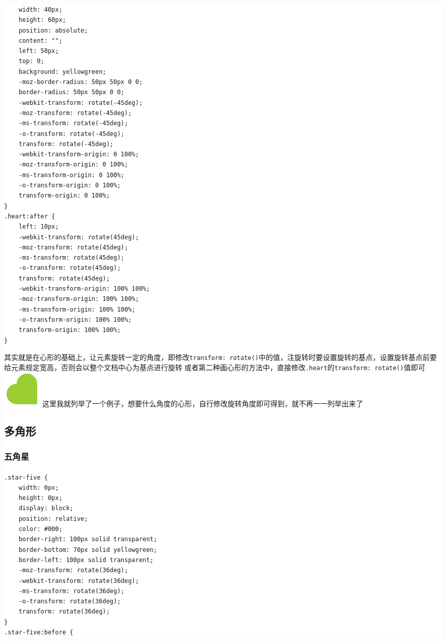 ```html
    width: 40px;
    height: 60px;
    position: absolute;
    content: "";
    left: 50px;
    top: 0;
    background: yellowgreen;
    -moz-border-radius: 50px 50px 0 0;
    border-radius: 50px 50px 0 0;
    -webkit-transform: rotate(-45deg);
    -moz-transform: rotate(-45deg);
    -ms-transform: rotate(-45deg);
    -o-transform: rotate(-45deg);
    transform: rotate(-45deg);
    -webkit-transform-origin: 0 100%;
    -moz-transform-origin: 0 100%;
    -ms-transform-origin: 0 100%;
    -o-transform-origin: 0 100%;
    transform-origin: 0 100%;
}
.heart:after {
    left: 10px;
    -webkit-transform: rotate(45deg);
    -moz-transform: rotate(45deg);
    -ms-transform: rotate(45deg);
    -o-transform: rotate(45deg);
    transform: rotate(45deg);
    -webkit-transform-origin: 100% 100%;
    -moz-transform-origin: 100% 100%;
    -ms-transform-origin: 100% 100%;
    -o-transform-origin: 100% 100%;
    transform-origin: 100% 100%;
}
```
其实就是在心形的基础上，让元素旋转一定的角度，即修改`transform: rotate()`中的值，注旋转时要设置旋转的基点，设置旋转基点前要给元素规定宽高，否则会以整个文档中心为基点进行旋转
或者第二种画心形的方法中，直接修改`.heart`的`transform: rotate()`值即可
![border心形](../img/CSS_border_graph/Css_border-heart-ltop.png)
这里我就列举了一个例子，想要什么角度的心形，自行修改旋转角度即可得到，就不再一一列举出来了
## 多角形
### 五角星
```html
.star-five {
    width: 0px;
    height: 0px;
    display: block;
    position: relative;
    color: #000;
    border-right: 100px solid transparent;
    border-bottom: 70px solid yellowgreen;
    border-left: 100px solid transparent;
    -moz-transform: rotate(36deg);
    -webkit-transform: rotate(36deg);
    -ms-transform: rotate(36deg);
    -o-transform: rotate(36deg);
    transform: rotate(36deg);
}
.star-five:before {
```
